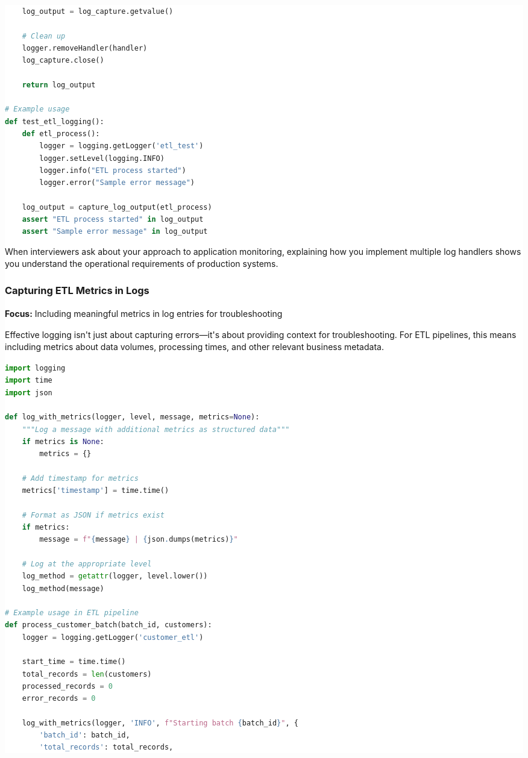```python
    log_output = log_capture.getvalue()
    
    # Clean up
    logger.removeHandler(handler)
    log_capture.close()
    
    return log_output

# Example usage
def test_etl_logging():
    def etl_process():
        logger = logging.getLogger('etl_test')
        logger.setLevel(logging.INFO)
        logger.info("ETL process started")
        logger.error("Sample error message")
    
    log_output = capture_log_output(etl_process)
    assert "ETL process started" in log_output
    assert "Sample error message" in log_output
```

When interviewers ask about your approach to application monitoring, explaining how you implement multiple log handlers shows you understand the operational requirements of production systems.

### Capturing ETL Metrics in Logs

**Focus:** Including meaningful metrics in log entries for troubleshooting

Effective logging isn't just about capturing errors—it's about providing context for troubleshooting. For ETL pipelines, this means including metrics about data volumes, processing times, and other relevant business metadata.

```python
import logging
import time
import json

def log_with_metrics(logger, level, message, metrics=None):
    """Log a message with additional metrics as structured data"""
    if metrics is None:
        metrics = {}
        
    # Add timestamp for metrics
    metrics['timestamp'] = time.time()
    
    # Format as JSON if metrics exist
    if metrics:
        message = f"{message} | {json.dumps(metrics)}"
        
    # Log at the appropriate level
    log_method = getattr(logger, level.lower())
    log_method(message)

# Example usage in ETL pipeline
def process_customer_batch(batch_id, customers):
    logger = logging.getLogger('customer_etl')
    
    start_time = time.time()
    total_records = len(customers)
    processed_records = 0
    error_records = 0
    
    log_with_metrics(logger, 'INFO', f"Starting batch {batch_id}", {
        'batch_id': batch_id,
        'total_records': total_records,
```